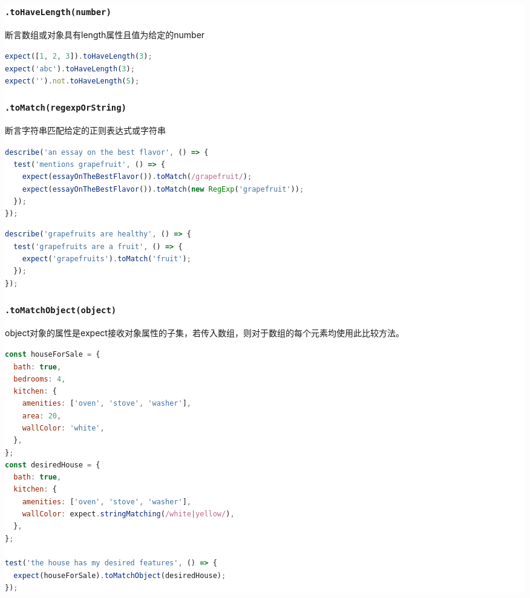 ### `.toHaveLength(number)`

断言数组或对象具有length属性且值为给定的number

```javascript
expect([1, 2, 3]).toHaveLength(3);
expect('abc').toHaveLength(3);
expect('').not.toHaveLength(5);
```

### `.toMatch(regexpOrString)`

断言字符串匹配给定的正则表达式或字符串

```javascript
describe('an essay on the best flavor', () => {
  test('mentions grapefruit', () => {
    expect(essayOnTheBestFlavor()).toMatch(/grapefruit/);
    expect(essayOnTheBestFlavor()).toMatch(new RegExp('grapefruit'));
  });
});
```

```javascript
describe('grapefruits are healthy', () => {
  test('grapefruits are a fruit', () => {
    expect('grapefruits').toMatch('fruit');
  });
});
```

### `.toMatchObject(object)`

object对象的属性是expect接收对象属性的子集，若传入数组，则对于数组的每个元素均使用此比较方法。

```javascript
const houseForSale = {
  bath: true,
  bedrooms: 4,
  kitchen: {
    amenities: ['oven', 'stove', 'washer'],
    area: 20,
    wallColor: 'white',
  },
};
const desiredHouse = {
  bath: true,
  kitchen: {
    amenities: ['oven', 'stove', 'washer'],
    wallColor: expect.stringMatching(/white|yellow/),
  },
};

test('the house has my desired features', () => {
  expect(houseForSale).toMatchObject(desiredHouse);
});
```

